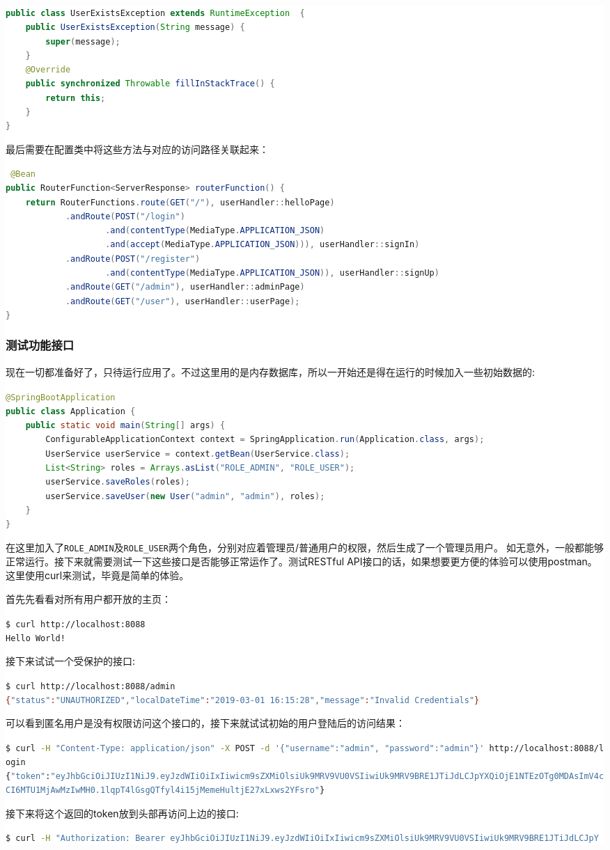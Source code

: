 ```java
public class UserExistsException extends RuntimeException  {
    public UserExistsException(String message) {
        super(message);
    }
    @Override
    public synchronized Throwable fillInStackTrace() {
        return this;
    }
}
```

最后需要在配置类中将这些方法与对应的访问路径关联起来：
```java
 @Bean
public RouterFunction<ServerResponse> routerFunction() {
    return RouterFunctions.route(GET("/"), userHandler::helloPage)
            .andRoute(POST("/login")
                    .and(contentType(MediaType.APPLICATION_JSON)
                    .and(accept(MediaType.APPLICATION_JSON))), userHandler::signIn)
            .andRoute(POST("/register")
                    .and(contentType(MediaType.APPLICATION_JSON)), userHandler::signUp)
            .andRoute(GET("/admin"), userHandler::adminPage)
            .andRoute(GET("/user"), userHandler::userPage);
}
```

### 测试功能接口

现在一切都准备好了，只待运行应用了。不过这里用的是内存数据库，所以一开始还是得在运行的时候加入一些初始数据的:
```java
@SpringBootApplication
public class Application {
    public static void main(String[] args) {
        ConfigurableApplicationContext context = SpringApplication.run(Application.class, args);
        UserService userService = context.getBean(UserService.class);
        List<String> roles = Arrays.asList("ROLE_ADMIN", "ROLE_USER");
        userService.saveRoles(roles);
        userService.saveUser(new User("admin", "admin"), roles);
    }
}
```
在这里加入了`ROLE_ADMIN`及`ROLE_USER`两个角色，分别对应着管理员/普通用户的权限，然后生成了一个管理员用户。
如无意外，一般都能够正常运行。接下来就需要测试一下这些接口是否能够正常运作了。测试RESTful API接口的话，如果想要更方便的体验可以使用postman。这里使用curl来测试，毕竟是简单的体验。

首先先看看对所有用户都开放的主页：
```bash
$ curl http://localhost:8088
Hello World!
```
接下来试试一个受保护的接口:
```bash
$ curl http://localhost:8088/admin
{"status":"UNAUTHORIZED","localDateTime":"2019-03-01 16:15:28","message":"Invalid Credentials"}
```
可以看到匿名用户是没有权限访问这个接口的，接下来就试试初始的用户登陆后的访问结果：
```bash
$ curl -H "Content-Type: application/json" -X POST -d '{"username":"admin", "password":"admin"}' http://localhost:8088/login
{"token":"eyJhbGciOiJIUzI1NiJ9.eyJzdWIiOiIxIiwicm9sZXMiOlsiUk9MRV9VU0VSIiwiUk9MRV9BRE1JTiJdLCJpYXQiOjE1NTEzOTg0MDAsImV4cCI6MTU1MjAwMzIwMH0.1lqpT4lGsgQTfyl4i15jMemeHultjE27xLxws2YFsro"}
```
接下来将这个返回的token放到头部再访问上边的接口:
```bash
$ curl -H "Authorization: Bearer eyJhbGciOiJIUzI1NiJ9.eyJzdWIiOiIxIiwicm9sZXMiOlsiUk9MRV9VU0VSIiwiUk9MRV9BRE1JTiJdLCJpY
```